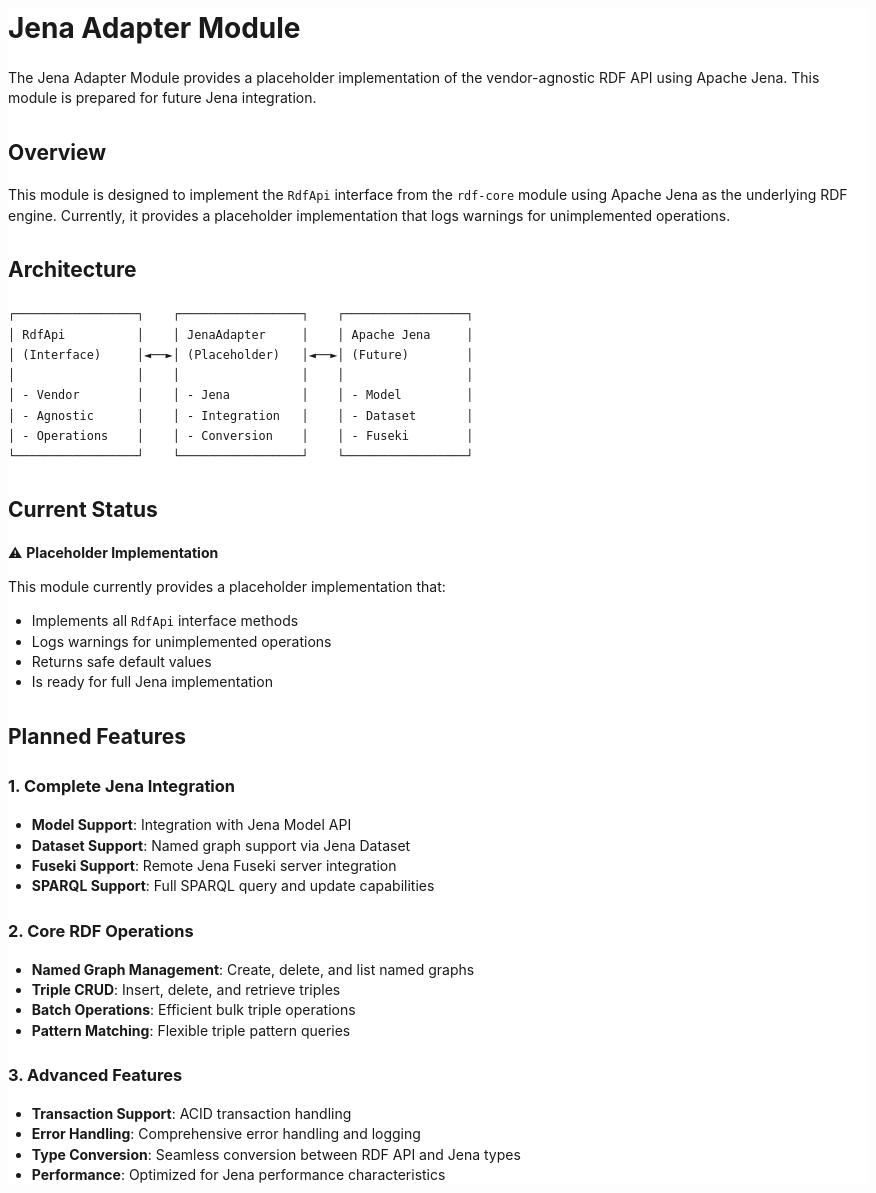 # Jena Adapter Module

The Jena Adapter Module provides a placeholder implementation of the vendor-agnostic RDF API using Apache Jena. This module is prepared for future Jena integration.

## Overview

This module is designed to implement the `RdfApi` interface from the `rdf-core` module using Apache Jena as the underlying RDF engine. Currently, it provides a placeholder implementation that logs warnings for unimplemented operations.

## Architecture

```
┌─────────────────┐    ┌─────────────────┐    ┌─────────────────┐
│ RdfApi          │    │ JenaAdapter     │    │ Apache Jena     │
│ (Interface)     │◄──►│ (Placeholder)   │◄──►│ (Future)        │
│                 │    │                 │    │                 │
│ - Vendor        │    │ - Jena          │    │ - Model         │
│ - Agnostic      │    │ - Integration   │    │ - Dataset       │
│ - Operations    │    │ - Conversion    │    │ - Fuseki        │
└─────────────────┘    └─────────────────┘    └─────────────────┘
```

## Current Status

⚠️ **Placeholder Implementation**

This module currently provides a placeholder implementation that:
- Implements all `RdfApi` interface methods
- Logs warnings for unimplemented operations
- Returns safe default values
- Is ready for full Jena implementation

## Planned Features

### 1. Complete Jena Integration
- **Model Support**: Integration with Jena Model API
- **Dataset Support**: Named graph support via Jena Dataset
- **Fuseki Support**: Remote Jena Fuseki server integration
- **SPARQL Support**: Full SPARQL query and update capabilities

### 2. Core RDF Operations
- **Named Graph Management**: Create, delete, and list named graphs
- **Triple CRUD**: Insert, delete, and retrieve triples
- **Batch Operations**: Efficient bulk triple operations
- **Pattern Matching**: Flexible triple pattern queries

### 3. Advanced Features
- **Transaction Support**: ACID transaction handling
- **Error Handling**: Comprehensive error handling and logging
- **Type Conversion**: Seamless conversion between RDF API and Jena types
- **Performance**: Optimized for Jena performance characteristics
